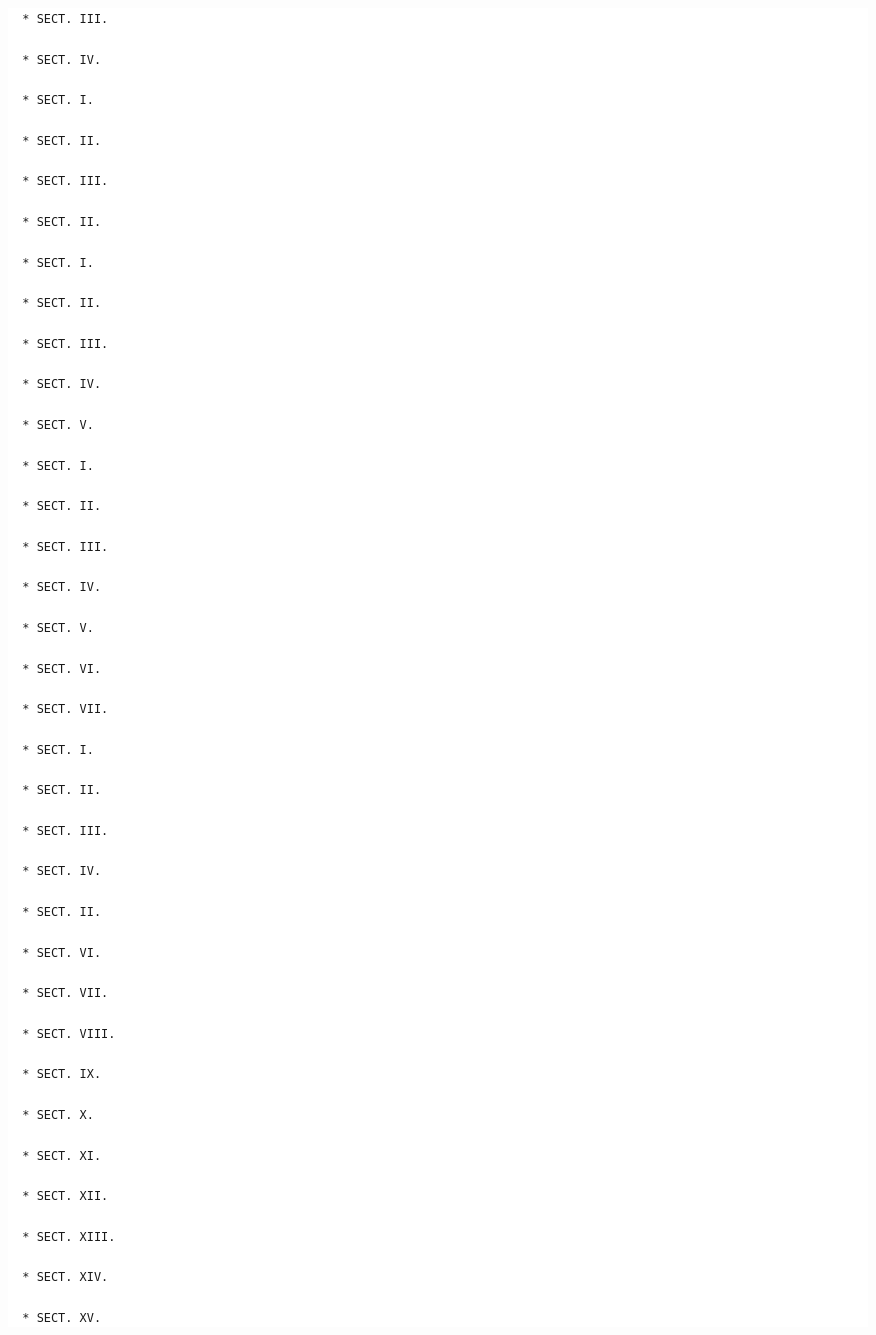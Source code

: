       * SECT. III.

      * SECT. IV.

      * SECT. I.

      * SECT. II.

      * SECT. III.

      * SECT. II.

      * SECT. I.

      * SECT. II.

      * SECT. III.

      * SECT. IV.

      * SECT. V.

      * SECT. I.

      * SECT. II.

      * SECT. III.

      * SECT. IV.

      * SECT. V.

      * SECT. VI.

      * SECT. VII.

      * SECT. I.

      * SECT. II.

      * SECT. III.

      * SECT. IV.

      * SECT. II.

      * SECT. VI.

      * SECT. VII.

      * SECT. VIII.

      * SECT. IX.

      * SECT. X.

      * SECT. XI.

      * SECT. XII.

      * SECT. XIII.

      * SECT. XIV.

      * SECT. XV.

